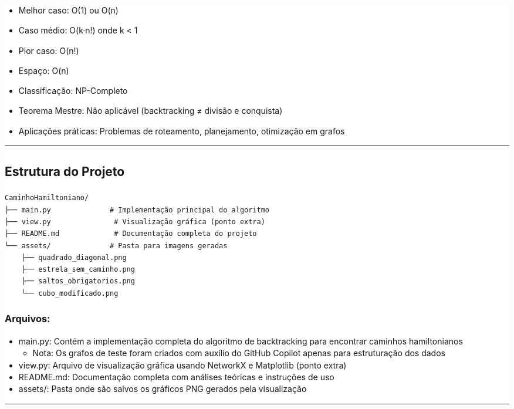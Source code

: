   - Melhor caso: O(1) ou O(n)
  - Caso médio: O(k·n!) onde k < 1
  - Pior caso: O(n!)

- Espaço: O(n)

- Classificação: NP-Completo

- Teorema Mestre: Não aplicável (backtracking ≠ divisão e conquista)

- Aplicações práticas: Problemas de roteamento, planejamento, otimização em grafos

---

## Estrutura do Projeto

```
CaminhoHamiltoniano/
├── main.py              # Implementação principal do algoritmo
├── view.py               # Visualização gráfica (ponto extra)
├── README.md             # Documentação completa do projeto
└── assets/              # Pasta para imagens geradas
    ├── quadrado_diagonal.png
    ├── estrela_sem_caminho.png
    ├── saltos_obrigatorios.png
    └── cubo_modificado.png
```

### Arquivos:

- main.py: Contém a implementação completa do algoritmo de backtracking para encontrar caminhos hamiltonianos
  - Nota: Os grafos de teste foram criados com auxílio do GitHub Copilot apenas para estruturação dos dados
- view.py: Arquivo de visualização gráfica usando NetworkX e Matplotlib (ponto extra)
- README.md: Documentação completa com análises teóricas e instruções de uso
- assets/: Pasta onde são salvos os gráficos PNG gerados pela visualização

---
